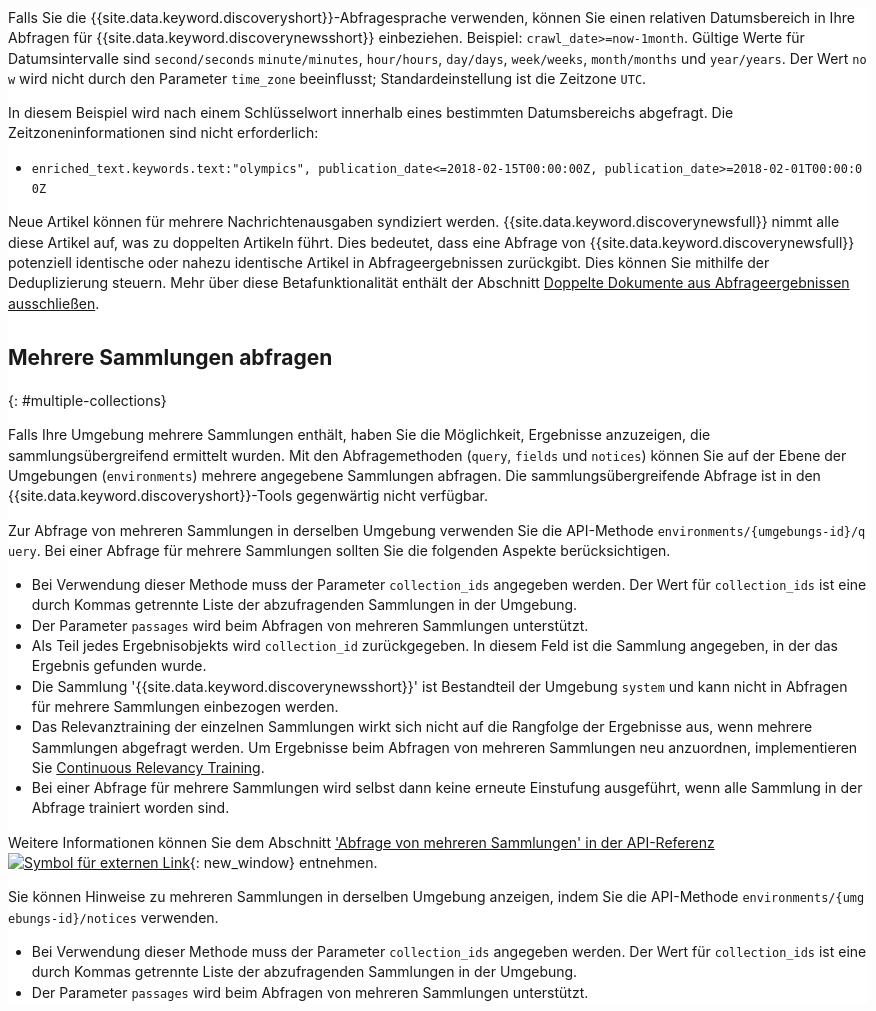 Falls Sie die {{site.data.keyword.discoveryshort}}-Abfragesprache verwenden, können Sie einen relativen Datumsbereich in Ihre Abfragen für {{site.data.keyword.discoverynewsshort}} einbeziehen. Beispiel: `crawl_date>=now-1month`. Gültige Werte für Datumsintervalle sind `second/seconds` `minute/minutes`, `hour/hours`, `day/days`, `week/weeks`, `month/months` und `year/years`. Der Wert `now` wird nicht durch den Parameter `time_zone` beeinflusst; Standardeinstellung ist die Zeitzone `UTC`.

In diesem Beispiel wird nach einem Schlüsselwort innerhalb eines bestimmten Datumsbereichs abgefragt. Die Zeitzoneninformationen sind nicht erforderlich:
- `enriched_text.keywords.text:"olympics", publication_date<=2018-02-15T00:00:00Z, publication_date>=2018-02-01T00:00:00Z`

Neue Artikel können für mehrere Nachrichtenausgaben syndiziert werden. {{site.data.keyword.discoverynewsfull}} nimmt alle diese Artikel auf, was zu doppelten Artikeln führt. Dies bedeutet, dass eine Abfrage von {{site.data.keyword.discoverynewsfull}} potenziell identische oder nahezu identische Artikel in Abfrageergebnissen zurückgibt. Dies können Sie mithilfe der Deduplizierung steuern. Mehr über diese Betafunktionalität enthält der Abschnitt [Doppelte Dokumente aus Abfrageergebnissen ausschließen](/docs/services/discovery?topic=discovery-query-parameters#deduplication).

## Mehrere Sammlungen abfragen
{: #multiple-collections}

Falls Ihre Umgebung mehrere Sammlungen enthält, haben Sie die Möglichkeit, Ergebnisse anzuzeigen, die sammlungsübergreifend ermittelt wurden. Mit den Abfragemethoden (`query`, `fields` und `notices`) können Sie auf der Ebene der Umgebungen (`environments`) mehrere angegebene Sammlungen abfragen. Die sammlungsübergreifende Abfrage ist in den {{site.data.keyword.discoveryshort}}-Tools gegenwärtig nicht verfügbar.

Zur Abfrage von mehreren Sammlungen in derselben Umgebung verwenden Sie die API-Methode `environments/{umgebungs-id}/query`. Bei einer Abfrage für mehrere Sammlungen sollten Sie die folgenden Aspekte berücksichtigen.
-  Bei Verwendung dieser Methode muss der Parameter `collection_ids` angegeben werden. Der Wert für `collection_ids` ist eine durch Kommas getrennte Liste der abzufragenden Sammlungen in der Umgebung.
-  Der Parameter `passages` wird beim Abfragen von mehreren Sammlungen unterstützt.
-  Als Teil jedes Ergebnisobjekts wird `collection_id` zurückgegeben. In diesem Feld ist die Sammlung angegeben, in der das Ergebnis gefunden wurde.
-  Die Sammlung '{{site.data.keyword.discoverynewsshort}}' ist Bestandteil der Umgebung `system` und kann nicht in Abfragen für mehrere Sammlungen einbezogen werden.
-  Das Relevanztraining der einzelnen Sammlungen wirkt sich nicht auf die Rangfolge der Ergebnisse aus, wenn mehrere Sammlungen abgefragt werden. Um Ergebnisse beim Abfragen von mehreren Sammlungen neu anzuordnen, implementieren Sie [Continuous Relevancy Training](/docs/services/discovery?topic=discovery-crt#crt).
-  Bei einer Abfrage für mehrere Sammlungen wird selbst dann keine erneute Einstufung ausgeführt, wenn alle Sammlung in der Abfrage trainiert worden sind.

Weitere Informationen können Sie dem Abschnitt ['Abfrage von mehreren Sammlungen' in der API-Referenz ![Symbol für externen Link](../../icons/launch-glyph.svg "Symbol für externen Link")](https://{DomainName}/apidocs/discovery#query-documents-in-multiple-collections){: new_window} entnehmen.

Sie können Hinweise zu mehreren Sammlungen in derselben Umgebung anzeigen, indem Sie die API-Methode `environments/{umgebungs-id}/notices` verwenden.
-  Bei Verwendung dieser Methode muss der Parameter `collection_ids` angegeben werden. Der Wert für `collection_ids` ist eine durch Kommas getrennte Liste der abzufragenden Sammlungen in der Umgebung.
-  Der Parameter `passages` wird beim Abfragen von mehreren Sammlungen unterstützt.
